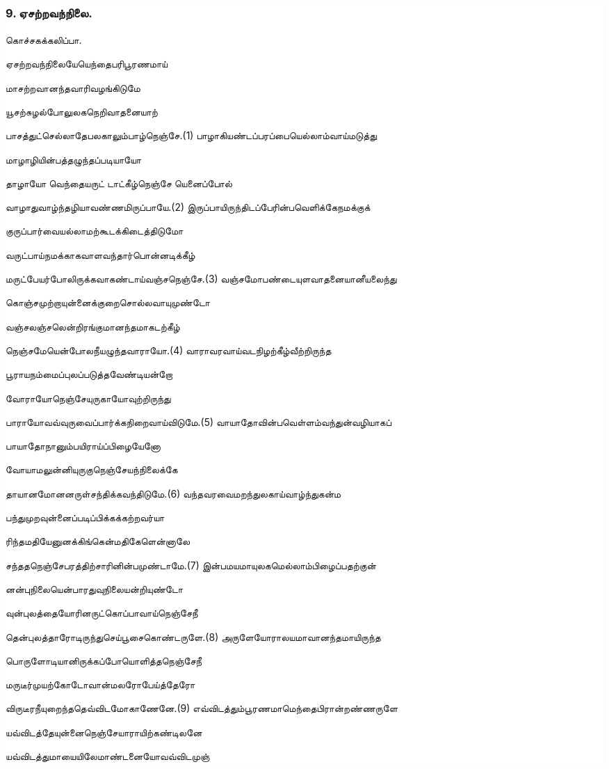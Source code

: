  ###  9. ஏசற்றவந்நிலை.  

  

கொச்சகக்கலிப்பா.  

ஏசற்றவந்நிலையேயெந்தைபரிபூரணமாய்  

மாசற்றவானந்தவாரிவழங்கிடுமே  

யூசற்சுழல்போலுலகநெறிவாதனையாற்  

பாசத்துட்செல்லாதேபலகாலும்பாழ்நெஞ்சே.(1) பாழாகியண்டப்பரப்பையெல்லாம்வாய்மடுத்து  

மாழாழியின்பத்தழுந்தப்படியாயோ  

தாழாயோ வெந்தையருட் டாட்கீழ்நெஞ்சே யெனைப்போல்  

வாழாதுவாழ்ந்தழியாவண்ணமிருப்பாயே.(2) இருப்பாயிருந்திடப்பேரின்பவெளிக்கேநமக்குக்  

குருப்பார்வையல்லாமற்கூடக்கிடைத்திடுமோ  

வருட்பாய்நமக்காகவாளவந்தார்பொன்னடிக்கீழ்  

மருட்பேயர்போலிருக்கவாகண்டாய்வஞ்சநெஞ்சே.(3) வஞ்சமோபண்டையுளவாதனையானீயலைந்து  

கொஞ்சமுற்றாயுன்னைக்குறைசொல்லவாயுமுண்டோ  

வஞ்சலஞ்சலென்றிரங்குமானந்தமாகடற்கீழ்  

நெஞ்சமேயென்போலநீயழுந்தவாராயோ.(4) வாராவரவாய்வடநிழற்கீழ்வீற்றிருந்த  

பூராயநம்மைப்புலப்படுத்தவேண்டியன்றோ  

வோராயோநெஞ்சேயுருகாயோவுற்றிருந்து  

பாராயோவவ்வுருவைப்பார்க்கநிறைவாய்விடுமே.(5) வாயாதோவின்பவெள்ளம்வந்துன்வழியாகப்  

பாயாதோநானும்பயிராய்ப்பிழையேனோ  

வோயாமலுன்னியுருகுநெஞ்சேயந்நிலைக்கே  

தாயானமோனனருள்சந்திக்கவந்திடுமே.(6) வந்தவரவைமறந்துலகாய்வாழ்ந்துகன்ம  

பந்துமுறவுன்னைப்படிப்பிக்கக்கற்றவர்யா  

ரிந்தமதியேனுனக்கிங்கென்மதிகேளென்னாலே  

சந்ததநெஞ்சேபரத்திற்சாரினின்பமுண்டாமே.(7) இன்பமயமாயுலகமெல்லாம்பிழைப்பதற்குன்  

னன்புநிலையென்பாரதுவுநிலையன்றியுண்டோ  

வுன்புலத்தையோரினருட்கொப்பாவாய்நெஞ்சேநீ  

தென்புலத்தாரோடிருந்துசெய்பூசைகொண்டருளே.(8) அருளேயோராலயமாவானந்தமாயிருந்த  

பொருளோடியானிருக்கப்போயொளித்தநெஞ்சேநீ  

மருடீர்முயற்கோடோவான்மலரோபேய்த்தேரோ  

விருடீரநீயுறைந்ததெவ்விடமோகாணேனே.(9) எவ்விடத்தும்பூரணமாமெந்தைபிரான்றண்ணருளே  

யவ்விடத்தேயுன்னைநெஞ்சேயாராயிற்கண்டிலனே  

யவ்விடத்துமாயையிலேமாண்டனையோவவ்விடமுஞ்  
